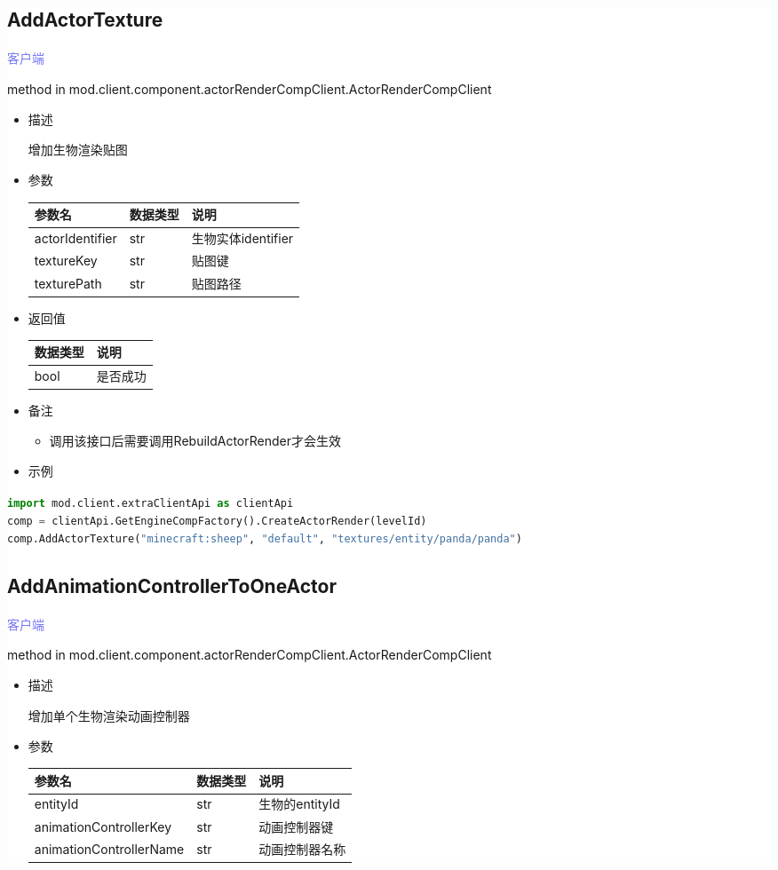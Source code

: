 

## AddActorTexture

<span style="display:inline;color:#7575f9">客户端</span>

method in mod.client.component.actorRenderCompClient.ActorRenderCompClient

- 描述

    增加生物渲染贴图

- 参数

    | 参数名 | <div style="width: 4em">数据类型</div> | 说明 |
    | :--- | :--- | :--- |
    | actorIdentifier | str | 生物实体identifier |
    | textureKey | str | 贴图键 |
    | texturePath | str | 贴图路径 |

- 返回值

    | <div style="width: 4em">数据类型</div> | 说明 |
    | :--- | :--- |
    | bool | 是否成功 |

- 备注
    - 调用该接口后需要调用RebuildActorRender才会生效

- 示例

```python
import mod.client.extraClientApi as clientApi
comp = clientApi.GetEngineCompFactory().CreateActorRender(levelId)
comp.AddActorTexture("minecraft:sheep", "default", "textures/entity/panda/panda")
```



## AddAnimationControllerToOneActor

<span style="display:inline;color:#7575f9">客户端</span>

method in mod.client.component.actorRenderCompClient.ActorRenderCompClient

- 描述

    增加单个生物渲染动画控制器

- 参数

    | 参数名 | <div style="width: 4em">数据类型</div> | 说明 |
    | :--- | :--- | :--- |
    | entityId | str | 生物的entityId |
    | animationControllerKey | str | 动画控制器键 |
    | animationControllerName | str | 动画控制器名称 |

